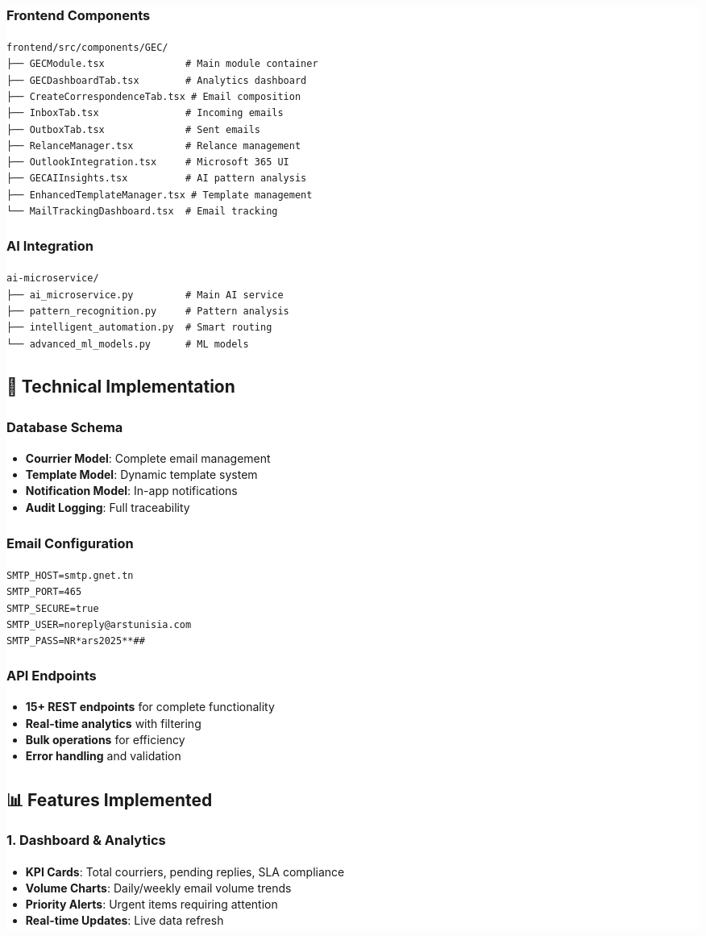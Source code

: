 ### Frontend Components
```
frontend/src/components/GEC/
├── GECModule.tsx              # Main module container
├── GECDashboardTab.tsx        # Analytics dashboard
├── CreateCorrespondenceTab.tsx # Email composition
├── InboxTab.tsx               # Incoming emails
├── OutboxTab.tsx              # Sent emails
├── RelanceManager.tsx         # Relance management
├── OutlookIntegration.tsx     # Microsoft 365 UI
├── GECAIInsights.tsx          # AI pattern analysis
├── EnhancedTemplateManager.tsx # Template management
└── MailTrackingDashboard.tsx  # Email tracking
```

### AI Integration
```
ai-microservice/
├── ai_microservice.py         # Main AI service
├── pattern_recognition.py     # Pattern analysis
├── intelligent_automation.py  # Smart routing
└── advanced_ml_models.py      # ML models
```

## 🔧 Technical Implementation

### Database Schema
- **Courrier Model**: Complete email management
- **Template Model**: Dynamic template system
- **Notification Model**: In-app notifications
- **Audit Logging**: Full traceability

### Email Configuration
```env
SMTP_HOST=smtp.gnet.tn
SMTP_PORT=465
SMTP_SECURE=true
SMTP_USER=noreply@arstunisia.com
SMTP_PASS=NR*ars2025**##
```

### API Endpoints
- **15+ REST endpoints** for complete functionality
- **Real-time analytics** with filtering
- **Bulk operations** for efficiency
- **Error handling** and validation

## 📊 Features Implemented

### 1. Dashboard & Analytics
- **KPI Cards**: Total courriers, pending replies, SLA compliance
- **Volume Charts**: Daily/weekly email volume trends
- **Priority Alerts**: Urgent items requiring attention
- **Real-time Updates**: Live data refresh
